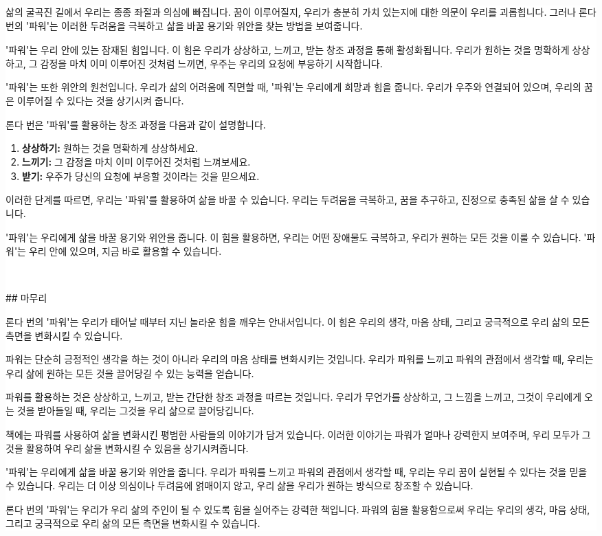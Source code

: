 삶의 굴곡진 길에서 우리는 종종 좌절과 의심에 빠집니다. 꿈이 이루어질지, 우리가 충분히 가치 있는지에 대한 의문이 우리를 괴롭힙니다. 그러나 론다 번의 '파워'는 이러한 두려움을 극복하고 삶을 바꿀 용기와 위안을 찾는 방법을 보여줍니다.



'파워'는 우리 안에 있는 잠재된 힘입니다. 이 힘은 우리가 상상하고, 느끼고, 받는 창조 과정을 통해 활성화됩니다. 우리가 원하는 것을 명확하게 상상하고, 그 감정을 마치 이미 이루어진 것처럼 느끼면, 우주는 우리의 요청에 부응하기 시작합니다.



'파워'는 또한 위안의 원천입니다. 우리가 삶의 어려움에 직면할 때, '파워'는 우리에게 희망과 힘을 줍니다. 우리가 우주와 연결되어 있으며, 우리의 꿈은 이루어질 수 있다는 것을 상기시켜 줍니다.



론다 번은 '파워'를 활용하는 창조 과정을 다음과 같이 설명합니다.

1. **상상하기:** 원하는 것을 명확하게 상상하세요.
2. **느끼기:** 그 감정을 마치 이미 이루어진 것처럼 느껴보세요.
3. **받기:** 우주가 당신의 요청에 부응할 것이라는 것을 믿으세요.

이러한 단계를 따르면, 우리는 '파워'를 활용하여 삶을 바꿀 수 있습니다. 우리는 두려움을 극복하고, 꿈을 추구하고, 진정으로 충족된 삶을 살 수 있습니다.



'파워'는 우리에게 삶을 바꿀 용기와 위안을 줍니다. 이 힘을 활용하면, 우리는 어떤 장애물도 극복하고, 우리가 원하는 모든 것을 이룰 수 있습니다. '파워'는 우리 안에 있으며, 지금 바로 활용할 수 있습니다.

<p>&nbsp;</p>
## 마무리

론다 번의 '파워'는 우리가 태어날 때부터 지닌 놀라운 힘을 깨우는 안내서입니다. 이 힘은 우리의 생각, 마음 상태, 그리고 궁극적으로 우리 삶의 모든 측면을 변화시킬 수 있습니다.



파워는 단순히 긍정적인 생각을 하는 것이 아니라 우리의 마음 상태를 변화시키는 것입니다. 우리가 파워를 느끼고 파워의 관점에서 생각할 때, 우리는 우리 삶에 원하는 모든 것을 끌어당길 수 있는 능력을 얻습니다.



파워를 활용하는 것은 상상하고, 느끼고, 받는 간단한 창조 과정을 따르는 것입니다. 우리가 무언가를 상상하고, 그 느낌을 느끼고, 그것이 우리에게 오는 것을 받아들일 때, 우리는 그것을 우리 삶으로 끌어당깁니다.



책에는 파워를 사용하여 삶을 변화시킨 평범한 사람들의 이야기가 담겨 있습니다. 이러한 이야기는 파워가 얼마나 강력한지 보여주며, 우리 모두가 그것을 활용하여 우리 삶을 변화시킬 수 있음을 상기시켜줍니다.



'파워'는 우리에게 삶을 바꿀 용기와 위안을 줍니다. 우리가 파워를 느끼고 파워의 관점에서 생각할 때, 우리는 우리 꿈이 실현될 수 있다는 것을 믿을 수 있습니다. 우리는 더 이상 의심이나 두려움에 얽매이지 않고, 우리 삶을 우리가 원하는 방식으로 창조할 수 있습니다.



론다 번의 '파워'는 우리가 우리 삶의 주인이 될 수 있도록 힘을 실어주는 강력한 책입니다. 파워의 힘을 활용함으로써 우리는 우리의 생각, 마음 상태, 그리고 궁극적으로 우리 삶의 모든 측면을 변화시킬 수 있습니다.